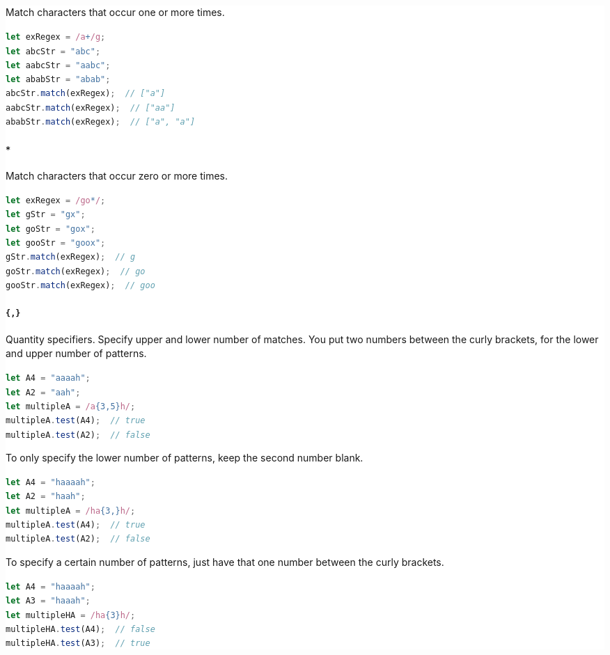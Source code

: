 Match characters that occur one or more times.

```js
let exRegex = /a+/g;
let abcStr = "abc";
let aabcStr = "aabc";
let ababStr = "abab";
abcStr.match(exRegex);  // ["a"]
aabcStr.match(exRegex);  // ["aa"]
ababStr.match(exRegex);  // ["a", "a"]
```

#### `*`

Match characters that occur zero or more times.

```js
let exRegex = /go*/;
let gStr = "gx";
let goStr = "gox";
let gooStr = "goox";
gStr.match(exRegex);  // g
goStr.match(exRegex);  // go
gooStr.match(exRegex);  // goo
```

#### `{,}`

Quantity specifiers. Specify upper and lower number of matches. You put two numbers between the curly brackets, for the lower and upper number of patterns.

```js
let A4 = "aaaah";
let A2 = "aah";
let multipleA = /a{3,5}h/;
multipleA.test(A4);  // true
multipleA.test(A2);  // false
```

To only specify the lower number of patterns, keep the second number blank.

```js
let A4 = "haaaah";
let A2 = "haah";
let multipleA = /ha{3,}h/;
multipleA.test(A4);  // true
multipleA.test(A2);  // false
```

To specify a certain number of patterns, just have that one number between the curly brackets.

```js
let A4 = "haaaah";
let A3 = "haaah";
let multipleHA = /ha{3}h/;
multipleHA.test(A4);  // false
multipleHA.test(A3);  // true
```
